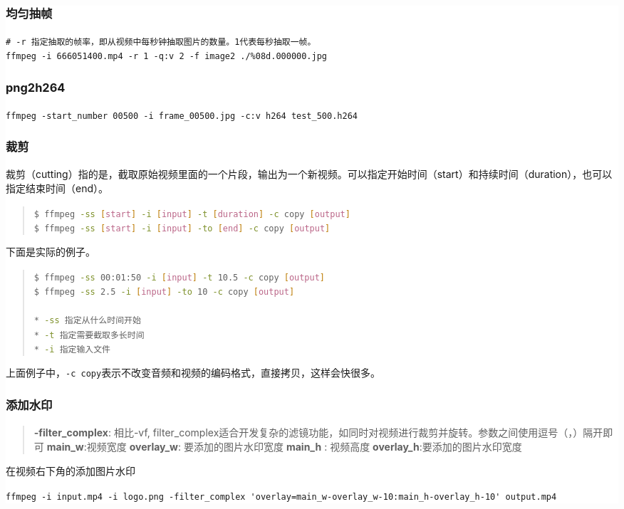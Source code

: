 

### 均匀抽帧

```
# -r 指定抽取的帧率，即从视频中每秒钟抽取图片的数量。1代表每秒抽取一帧。
ffmpeg -i 666051400.mp4 -r 1 -q:v 2 -f image2 ./%08d.000000.jpg
```



### png2h264

```
ffmpeg -start_number 00500 -i frame_00500.jpg -c:v h264 test_500.h264
```





### 裁剪

裁剪（cutting）指的是，截取原始视频里面的一个片段，输出为一个新视频。可以指定开始时间（start）和持续时间（duration），也可以指定结束时间（end）。

> ```bash
> $ ffmpeg -ss [start] -i [input] -t [duration] -c copy [output]
> $ ffmpeg -ss [start] -i [input] -to [end] -c copy [output]
> ```

下面是实际的例子。

> ```bash
> $ ffmpeg -ss 00:01:50 -i [input] -t 10.5 -c copy [output]
> $ ffmpeg -ss 2.5 -i [input] -to 10 -c copy [output]
> 
> * -ss 指定从什么时间开始
> * -t 指定需要截取多长时间
> * -i 指定输入文件
> ```

上面例子中，`-c copy`表示不改变音频和视频的编码格式，直接拷贝，这样会快很多。



### 添加水印

>**-filter_complex**: 相比-vf, filter_complex适合开发复杂的滤镜功能，如同时对视频进行裁剪并旋转。参数之间使用逗号（，）隔开即可
> **main_w**:视频宽度
> **overlay_w**: 要添加的图片水印宽度
> **main_h** : 视频高度
> **overlay_h**:要添加的图片水印宽度
>
>



在视频右下角的添加图片水印

```
ffmpeg -i input.mp4 -i logo.png -filter_complex 'overlay=main_w-overlay_w-10:main_h-overlay_h-10' output.mp4
```
